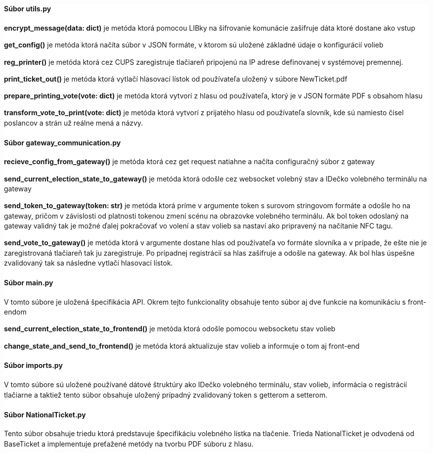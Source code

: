 
#### Súbor utils.py

**encrypt_message(data: dict)** je metóda ktorá pomocou LIBky na šifrovanie komunácie zašifruje dáta ktoré dostane ako vstup

**get_config()** je metóda ktorá načíta súbor v JSON formáte, v ktorom sú uložené základné údaje o konfigurácií volieb

**reg_printer()** je metóda ktorá cez CUPS zaregistruje tlačiareň pripojenú na IP adrese definovanej v systémovej premennej.

**print_ticket_out()** je metóda ktorá vytlačí hlasovací lístok od používateľa uložený v súbore NewTicket.pdf

**prepare_printing_vote(vote: dict)** je metóda ktorá vytvorí z hlasu od používateľa, ktorý je v JSON formáte PDF s obsahom hlasu

**transform_vote_to_print(vote: dict)** je metóda ktorá vytvorí z prijatého hlasu od používateľa slovník, kde sú namiesto čísel poslancov a strán už reálne mená a názvy.

#### Súbor gateway_communication.py

**recieve_config_from_gateway()** je metóda ktorá cez get request natiahne a načíta configuračný súbor z gateway

**send_current_election_state_to_gateway()** je metóda ktorá odošle cez websocket volebný stav a IDečko volebného terminálu na gateway

**send_token_to_gateway(token: str)** je metóda ktorá príme v argumente token s surovom stringovom formáte a odošle ho na gateway, pričom v závislosti od platnosti tokenou zmení scénu na obrazovke volebného terminálu. Ak bol token odoslaný na gateway validný tak je možné ďalej pokračovať vo volení a stav volieb sa nastaví ako pripravený na načítanie NFC tagu.

**send_vote_to_gateway()** je metóda ktorá v argumente dostane hlas od používateľa vo formáte slovníka a v prípade, že ešte nie je zaregistrovaná tlačiareň tak ju zaregistruje. Po prípadnej registrácií sa hlas zašifruje a odošle na gateway. Ak bol hlas úspešne zvalidovaný tak sa následne vytlačí hlasovací lístok.

#### Súbor main.py

V tomto súbore je uložená špecifikácia API. Okrem tejto funkcionality obsahuje tento súbor aj dve funkcie na komunikáciu s front-endom

**send_current_election_state_to_frontend()** je metóda ktorá odošle pomocou websocketu stav volieb

**change_state_and_send_to_frontend()** je metóda ktorá aktualizuje stav volieb a informuje o tom aj front-end

#### Súbor imports.py

V tomto súbore sú uložené používané dátové štruktúry ako IDečko volebného terminálu, stav volieb, informácia o registrácií tlačiarne a taktiež tento súbor obsahuje uložený prípadný zvalidovaný token s getterom a setterom.

#### Súbor NationalTicket.py

Tento súbor obsahuje triedu ktorá predstavuje špecifikáciu volebného lístka na tlačenie. Trieda NationalTicket je odvodená od BaseTicket a implementuje preťažené metódy na tvorbu PDF súboru z hlasu.
